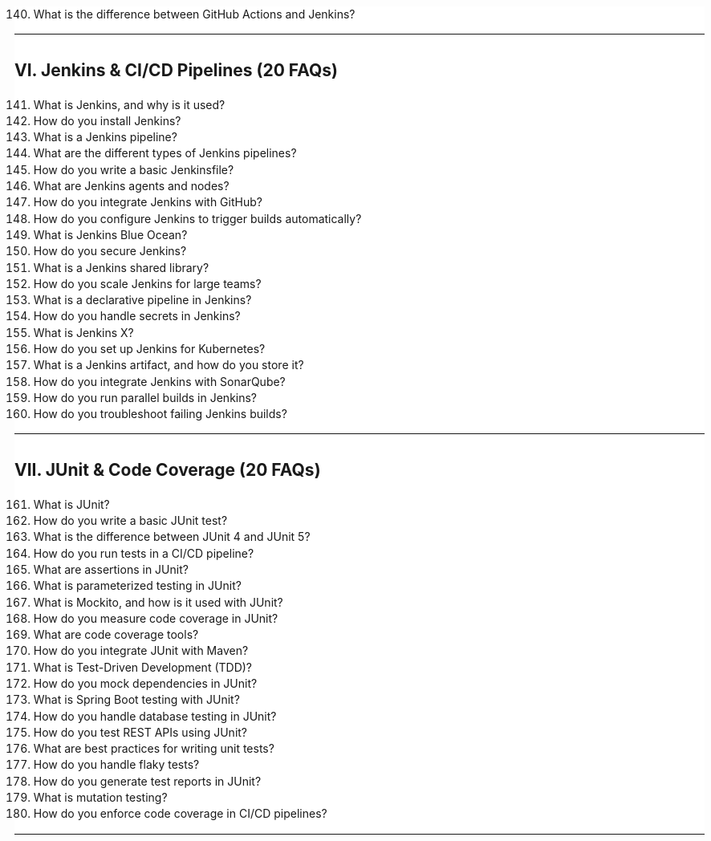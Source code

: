 140. What is the difference between GitHub Actions and Jenkins?

---

## **VI. Jenkins & CI/CD Pipelines (20 FAQs)**
141. What is Jenkins, and why is it used?
142. How do you install Jenkins?
143. What is a Jenkins pipeline?
144. What are the different types of Jenkins pipelines?
145. How do you write a basic Jenkinsfile?
146. What are Jenkins agents and nodes?
147. How do you integrate Jenkins with GitHub?
148. How do you configure Jenkins to trigger builds automatically?
149. What is Jenkins Blue Ocean?
150. How do you secure Jenkins?
151. What is a Jenkins shared library?
152. How do you scale Jenkins for large teams?
153. What is a declarative pipeline in Jenkins?
154. How do you handle secrets in Jenkins?
155. What is Jenkins X?
156. How do you set up Jenkins for Kubernetes?
157. What is a Jenkins artifact, and how do you store it?
158. How do you integrate Jenkins with SonarQube?
159. How do you run parallel builds in Jenkins?
160. How do you troubleshoot failing Jenkins builds?

---

## **VII. JUnit & Code Coverage (20 FAQs)**
161. What is JUnit?
162. How do you write a basic JUnit test?
163. What is the difference between JUnit 4 and JUnit 5?
164. How do you run tests in a CI/CD pipeline?
165. What are assertions in JUnit?
166. What is parameterized testing in JUnit?
167. What is Mockito, and how is it used with JUnit?
168. How do you measure code coverage in JUnit?
169. What are code coverage tools?
170. How do you integrate JUnit with Maven?
171. What is Test-Driven Development (TDD)?
172. How do you mock dependencies in JUnit?
173. What is Spring Boot testing with JUnit?
174. How do you handle database testing in JUnit?
175. How do you test REST APIs using JUnit?
176. What are best practices for writing unit tests?
177. How do you handle flaky tests?
178. How do you generate test reports in JUnit?
179. What is mutation testing?
180. How do you enforce code coverage in CI/CD pipelines?

---
